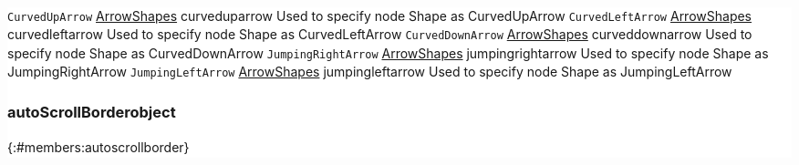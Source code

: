 <td class="name"><code>CurvedUpArrow</code></td>
<td class="type"><span class="param-type"><a href="global.html#ArrowShapes">ArrowShapes</a></span></td>
<td class="default">curveduparrow</td>
<td class="description last">Used to specify node Shape as CurvedUpArrow</td>
</tr>
<tr>
<td class="name"><code>CurvedLeftArrow</code></td>
<td class="type"><span class="param-type"><a href="global.html#ArrowShapes">ArrowShapes</a></span></td>
<td class="default">curvedleftarrow</td>
<td class="description last">Used to specify node Shape as CurvedLeftArrow</td>
</tr>
<tr>
<td class="name"><code>CurvedDownArrow</code></td>
<td class="type"><span class="param-type"><a href="global.html#ArrowShapes">ArrowShapes</a></span></td>
<td class="default">curveddownarrow</td>
<td class="description last">Used to specify node Shape as CurvedDownArrow</td>
</tr>
<tr>
<td class="name"><code>JumpingRightArrow</code></td>
<td class="type"><span class="param-type"><a href="global.html#ArrowShapes">ArrowShapes</a></span></td>
<td class="default">jumpingrightarrow</td>
<td class="description last">Used to specify node Shape as JumpingRightArrow</td>
</tr>
<tr>
<td class="name"><code>JumpingLeftArrow</code></td>
<td class="type"><span class="param-type"><a href="global.html#ArrowShapes">ArrowShapes</a></span></td>
<td class="default">jumpingleftarrow</td>
<td class="description last">Used to specify node Shape as JumpingLeftArrow</td>
</tr>
</tbody>
</table>















### autoScrollBorder<span class="type-signature type object">object</span>
{:#members:autoscrollborder}




